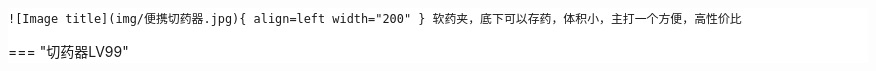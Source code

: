     ![Image title](img/便携切药器.jpg){ align=left width="200" } 软药夹，底下可以存药，体积小，主打一个方便，高性价比
=== "切药器LV99"